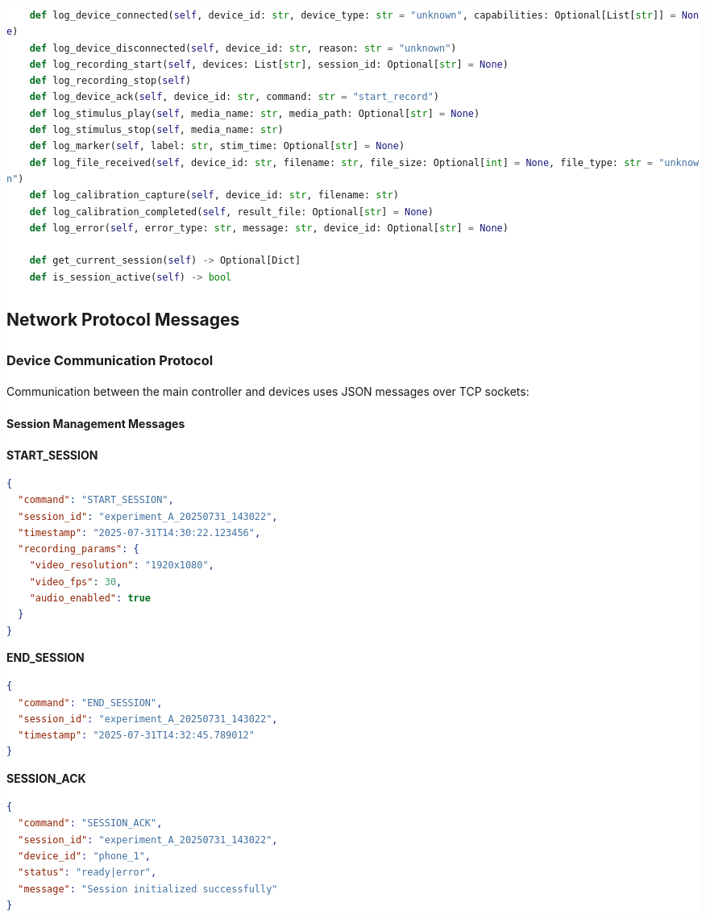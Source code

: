 ```python
    def log_device_connected(self, device_id: str, device_type: str = "unknown", capabilities: Optional[List[str]] = None)
    def log_device_disconnected(self, device_id: str, reason: str = "unknown")
    def log_recording_start(self, devices: List[str], session_id: Optional[str] = None)
    def log_recording_stop(self)
    def log_device_ack(self, device_id: str, command: str = "start_record")
    def log_stimulus_play(self, media_name: str, media_path: Optional[str] = None)
    def log_stimulus_stop(self, media_name: str)
    def log_marker(self, label: str, stim_time: Optional[str] = None)
    def log_file_received(self, device_id: str, filename: str, file_size: Optional[int] = None, file_type: str = "unknown")
    def log_calibration_capture(self, device_id: str, filename: str)
    def log_calibration_completed(self, result_file: Optional[str] = None)
    def log_error(self, error_type: str, message: str, device_id: Optional[str] = None)
    
    def get_current_session(self) -> Optional[Dict]
    def is_session_active(self) -> bool
```

## Network Protocol Messages

### Device Communication Protocol

Communication between the main controller and devices uses JSON messages over TCP sockets:

#### Session Management Messages

**START_SESSION**
```json
{
  "command": "START_SESSION",
  "session_id": "experiment_A_20250731_143022",
  "timestamp": "2025-07-31T14:30:22.123456",
  "recording_params": {
    "video_resolution": "1920x1080",
    "video_fps": 30,
    "audio_enabled": true
  }
}
```

**END_SESSION**
```json
{
  "command": "END_SESSION",
  "session_id": "experiment_A_20250731_143022",
  "timestamp": "2025-07-31T14:32:45.789012"
}
```

**SESSION_ACK**
```json
{
  "command": "SESSION_ACK", 
  "session_id": "experiment_A_20250731_143022",
  "device_id": "phone_1",
  "status": "ready|error",
  "message": "Session initialized successfully"
}
```

